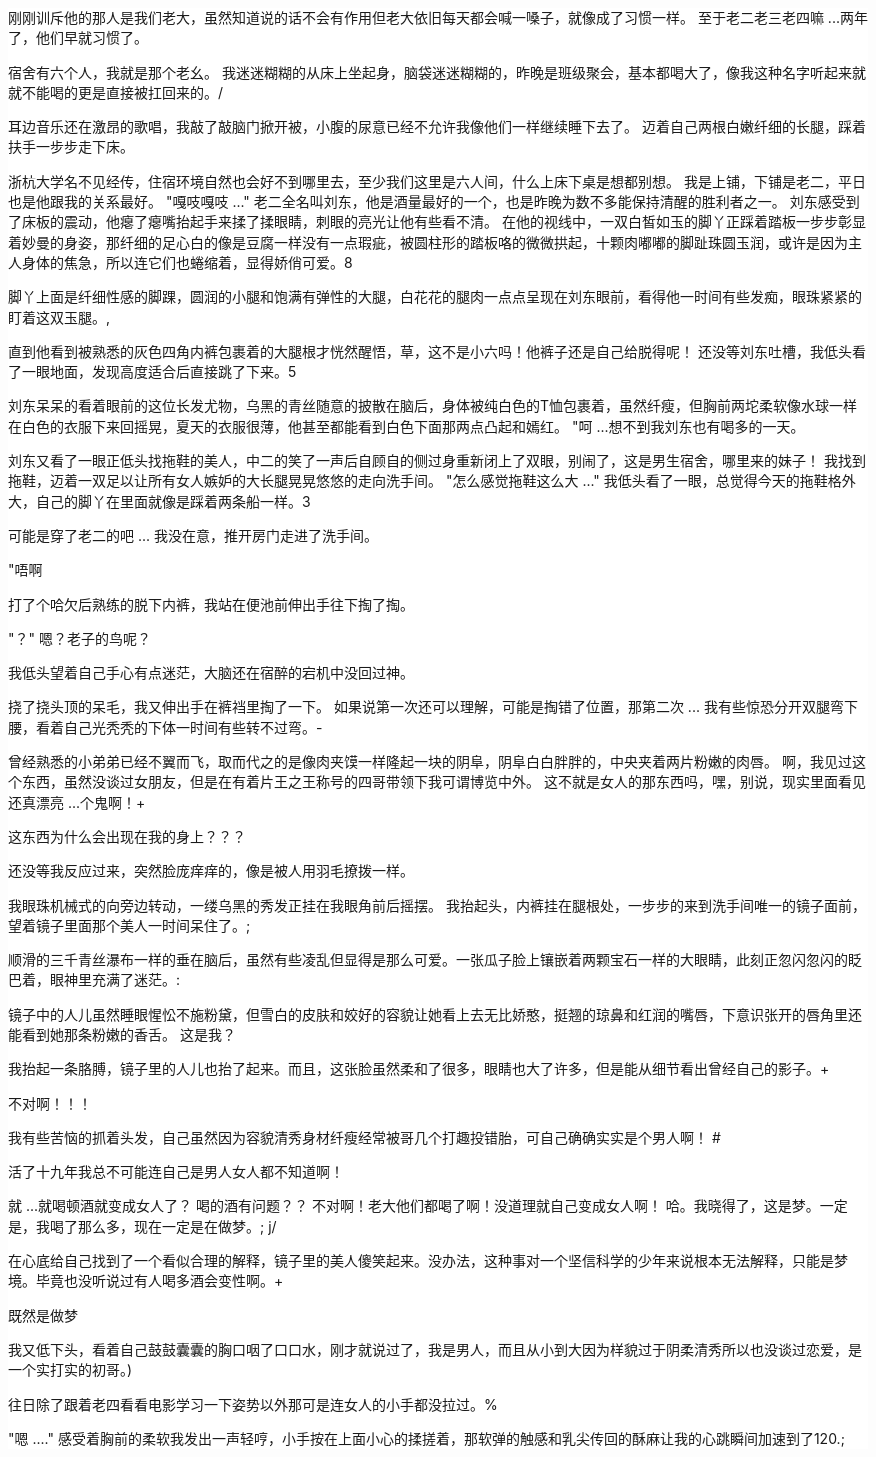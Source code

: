 刚刚训斥他的那人是我们老大，虽然知道说的话不会有作用但老大依旧每天都会喊一嗓子，就像成了习惯一样。 至于老二老三老四嘛 ...两年了，他们早就习惯了。

宿舍有六个人，我就是那个老幺。 我迷迷糊糊的从床上坐起身，脑袋迷迷糊糊的，昨晚是班级聚会，基本都喝大了，像我这种名字听起来就就不能喝的更是直接被扛回来的。/

耳边音乐还在激昂的歌唱，我敲了敲脑门掀开被，小腹的尿意已经不允许我像他们一样继续睡下去了。 迈着自己两根白嫩纤细的长腿，踩着扶手一步步走下床。

浙杭大学名不见经传，住宿环境自然也会好不到哪里去，至少我们这里是六人间，什么上床下桌是想都别想。 我是上铺，下铺是老二，平日也是他跟我的关系最好。 "嘎吱嘎吱 ..." 老二全名叫刘东，他是酒量最好的一个，也是昨晚为数不多能保持清醒的胜利者之一。 刘东感受到了床板的震动，他瘪了瘪嘴抬起手来揉了揉眼睛，刺眼的亮光让他有些看不清。 在他的视线中，一双白皙如玉的脚丫正踩着踏板一步步彰显着妙曼的身姿，那纤细的足心白的像是豆腐一样没有一点瑕疵，被圆柱形的踏板咯的微微拱起，十颗肉嘟嘟的脚趾珠圆玉润，或许是因为主人身体的焦急，所以连它们也蜷缩着，显得娇俏可爱。8

脚丫上面是纤细性感的脚踝，圆润的小腿和饱满有弹性的大腿，白花花的腿肉一点点呈现在刘东眼前，看得他一时间有些发痴，眼珠紧紧的盯着这双玉腿。,

直到他看到被熟悉的灰色四角内裤包裹着的大腿根才恍然醒悟，草，这不是小六吗！他裤子还是自己给脱得呢！ 还没等刘东吐槽，我低头看了一眼地面，发现高度适合后直接跳了下来。5

刘东呆呆的看着眼前的这位长发尤物，乌黑的青丝随意的披散在脑后，身体被纯白色的T恤包裹着，虽然纤瘦，但胸前两坨柔软像水球一样在白色的衣服下来回摇晃，夏天的衣服很薄，他甚至都能看到白色下面那两点凸起和嫣红。 "呵 ...想不到我刘东也有喝多的一天。

刘东又看了一眼正低头找拖鞋的美人，中二的笑了一声后自顾自的侧过身重新闭上了双眼，别闹了，这是男生宿舍，哪里来的妹子！ 我找到拖鞋，迈着一双足以让所有女人嫉妒的大长腿晃晃悠悠的走向洗手间。 "怎么感觉拖鞋这么大 ..." 我低头看了一眼，总觉得今天的拖鞋格外大，自己的脚丫在里面就像是踩着两条船一样。3

可能是穿了老二的吧 ... 我没在意，推开房门走进了洗手间。

"唔啊

打了个哈欠后熟练的脱下内裤，我站在便池前伸出手往下掏了掏。

"？" 嗯？老子的鸟呢？

我低头望着自己手心有点迷茫，大脑还在宿醉的宕机中没回过神。

挠了挠头顶的呆毛，我又伸出手在裤裆里掏了一下。 如果说第一次还可以理解，可能是掏错了位置，那第二次 ... 我有些惊恐分开双腿弯下腰，看着自己光秃秃的下体一时间有些转不过弯。-

曾经熟悉的小弟弟已经不翼而飞，取而代之的是像肉夹馍一样隆起一块的阴阜，阴阜白白胖胖的，中央夹着两片粉嫩的肉唇。 啊，我见过这个东西，虽然没谈过女朋友，但是在有着片王之王称号的四哥带领下我可谓博览中外。 这不就是女人的那东西吗，嘿，别说，现实里面看见还真漂亮 ...个鬼啊！+

这东西为什么会出现在我的身上？？？

还没等我反应过来，突然脸庞痒痒的，像是被人用羽毛撩拨一样。

我眼珠机械式的向旁边转动，一缕乌黑的秀发正挂在我眼角前后摇摆。 我抬起头，内裤挂在腿根处，一步步的来到洗手间唯一的镜子面前，望着镜子里面那个美人一时间呆住了。;

顺滑的三千青丝瀑布一样的垂在脑后，虽然有些凌乱但显得是那么可爱。一张瓜子脸上镶嵌着两颗宝石一样的大眼睛，此刻正忽闪忽闪的眨巴着，眼神里充满了迷茫。:

镜子中的人儿虽然睡眼惺忪不施粉黛，但雪白的皮肤和姣好的容貌让她看上去无比娇憨，挺翘的琼鼻和红润的嘴唇，下意识张开的唇角里还能看到她那条粉嫩的香舌。 这是我？

我抬起一条胳膊，镜子里的人儿也抬了起来。而且，这张脸虽然柔和了很多，眼睛也大了许多，但是能从细节看出曾经自己的影子。+

不对啊！！！

我有些苦恼的抓着头发，自己虽然因为容貌清秀身材纤瘦经常被哥几个打趣投错胎，可自己确确实实是个男人啊！ #

活了十九年我总不可能连自己是男人女人都不知道啊！

就 ...就喝顿酒就变成女人了？ 喝的酒有问题？？ 不对啊！老大他们都喝了啊！没道理就自己变成女人啊！ 哈。我晓得了，这是梦。一定是，我喝了那么多，现在一定是在做梦。; j/

在心底给自己找到了一个看似合理的解释，镜子里的美人傻笑起来。没办法，这种事对一个坚信科学的少年来说根本无法解释，只能是梦境。毕竟也没听说过有人喝多酒会变性啊。+

既然是做梦

我又低下头，看着自己鼓鼓囊囊的胸口咽了口口水，刚才就说过了，我是男人，而且从小到大因为样貌过于阴柔清秀所以也没谈过恋爱，是一个实打实的初哥。)

往日除了跟着老四看看电影学习一下姿势以外那可是连女人的小手都没拉过。%

"嗯 ...." 感受着胸前的柔软我发出一声轻哼，小手按在上面小心的揉搓着，那软弹的触感和乳尖传回的酥麻让我的心跳瞬间加速到了120.;
